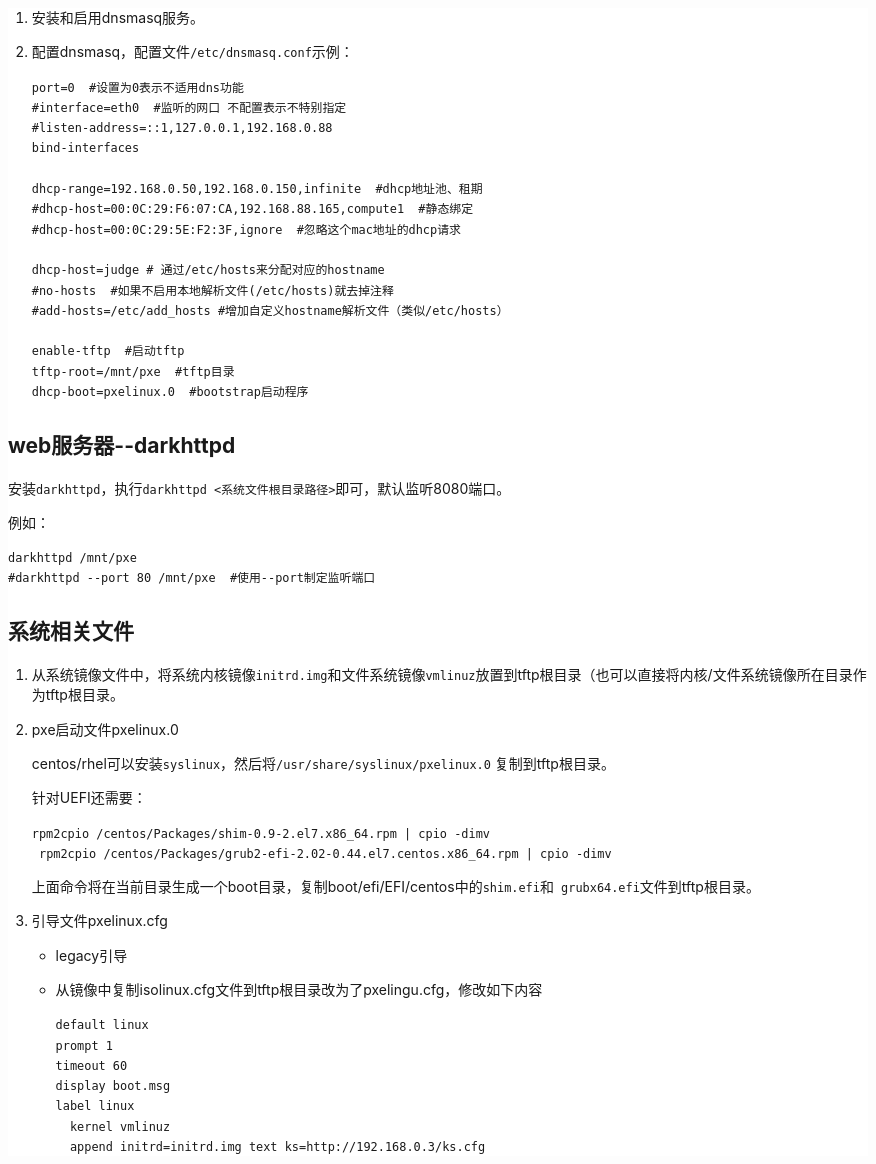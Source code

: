1. 安装和启用dnsmasq服务。

2. 配置dnsmasq，配置文件`/etc/dnsmasq.conf`示例：

   ```shell
   port=0  #设置为0表示不适用dns功能
   #interface=eth0  #监听的网口 不配置表示不特别指定
   #listen-address=::1,127.0.0.1,192.168.0.88
   bind-interfaces
   
   dhcp-range=192.168.0.50,192.168.0.150,infinite  #dhcp地址池、租期
   #dhcp-host=00:0C:29:F6:07:CA,192.168.88.165,compute1  #静态绑定
   #dhcp-host=00:0C:29:5E:F2:3F,ignore  #忽略这个mac地址的dhcp请求
   
   dhcp-host=judge # 通过/etc/hosts来分配对应的hostname
   #no-hosts  #如果不启用本地解析文件(/etc/hosts)就去掉注释
   #add-hosts=/etc/add_hosts #增加自定义hostname解析文件（类似/etc/hosts）
   
   enable-tftp  #启动tftp
   tftp-root=/mnt/pxe  #tftp目录
   dhcp-boot=pxelinux.0  #bootstrap启动程序
   ```

## web服务器--darkhttpd

安装`darkhttpd`，执行`darkhttpd <系统文件根目录路径>`即可，默认监听8080端口。

例如：

```shell
darkhttpd /mnt/pxe
#darkhttpd --port 80 /mnt/pxe  #使用--port制定监听端口
```

## 系统相关文件

1. 从系统镜像文件中，将系统内核镜像`initrd.img`和文件系统镜像`vmlinuz`放置到tftp根目录（也可以直接将内核/文件系统镜像所在目录作为tftp根目录。

2. pxe启动文件pxelinux.0

   centos/rhel可以安装`syslinux`，然后将`/usr/share/syslinux/pxelinux.0` 复制到tftp根目录。

   针对UEFI还需要： 

   ```shell
   rpm2cpio /centos/Packages/shim-0.9-2.el7.x86_64.rpm | cpio -dimv
    rpm2cpio /centos/Packages/grub2-efi-2.02-0.44.el7.centos.x86_64.rpm | cpio -dimv
   ```

   上面命令将在当前目录生成一个boot目录，复制boot/efi/EFI/centos中的`shim.efi`和` grubx64.efi`文件到tftp根目录。

3. 引导文件pxelinux.cfg

   - legacy引导

   - 从镜像中复制isolinux.cfg文件到tftp根目录改为了pxelingu.cfg，修改如下内容

     ```shell
     default linux
     prompt 1
     timeout 60
     display boot.msg
     label linux
       kernel vmlinuz
       append initrd=initrd.img text ks=http://192.168.0.3/ks.cfg 
     ```
